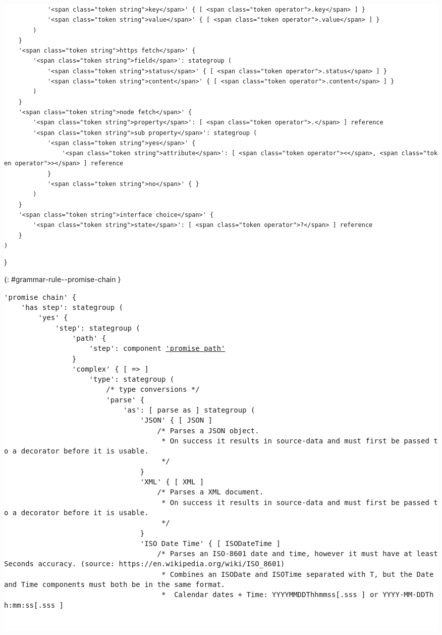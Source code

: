 				'<span class="token string">key</span>' { [ <span class="token operator">.key</span> ] }
				'<span class="token string">value</span>' { [ <span class="token operator">.value</span> ] }
			)
		}
		'<span class="token string">https fetch</span>' {
			'<span class="token string">field</span>': stategroup (
				'<span class="token string">status</span>' { [ <span class="token operator">.status</span> ] }
				'<span class="token string">content</span>' { [ <span class="token operator">.content</span> ] }
			)
		}
		'<span class="token string">node fetch</span>' {
			'<span class="token string">property</span>': [ <span class="token operator">.</span> ] reference
			'<span class="token string">sub property</span>': stategroup (
				'<span class="token string">yes</span>' {
					'<span class="token string">attribute</span>': [ <span class="token operator"><</span>, <span class="token operator">></span> ] reference
				}
				'<span class="token string">no</span>' { }
			)
		}
		'<span class="token string">interface choice</span>' {
			'<span class="token string">state</span>': [ <span class="token operator">?</span> ] reference
		}
	)
}
</pre>
</div>
</div>

{: #grammar-rule--promise-chain }
<div class="language-js highlighter-rouge">
<div class="highlight">
<pre class="highlight language-js code-custom">
'<span class="token string">promise chain</span>' {
	'<span class="token string">has step</span>': stategroup (
		'<span class="token string">yes</span>' {
			'<span class="token string">step</span>': stategroup (
				'<span class="token string">path</span>' {
					'<span class="token string">step</span>': component <a href="#grammar-rule--promise-path">'promise path'</a>
				}
				'<span class="token string">complex</span>' { [ <span class="token operator">=></span> ]
					'<span class="token string">type</span>': stategroup (
						/* type conversions */
						'<span class="token string">parse</span>' {
							'<span class="token string">as</span>': [ <span class="token operator">parse</span> <span class="token operator">as</span> ] stategroup (
								'<span class="token string">JSON</span>' { [ <span class="token operator">JSON</span> ]
									/* Parses a JSON object.
									 * On success it results in source-data and must first be passed to a decorator before it is usable.
									 */
								}
								'<span class="token string">XML</span>' { [ <span class="token operator">XML</span> ]
									/* Parses a XML document.
									 * On success it results in source-data and must first be passed to a decorator before it is usable.
									 */
								}
								'<span class="token string">ISO Date Time</span>' { [ <span class="token operator">ISODateTime</span> ]
									/* Parses an ISO-8601 date and time, however it must have at least Seconds accuracy. (source: https://en.wikipedia.org/wiki/ISO_8601)
									 * Combines an ISODate and ISOTime separated with T, but the Date and Time components must both be in the same format.
									 *  Calendar dates + Time: YYYYMMDDThhmmss[.sss ] or YYYY-MM-DDThh:mm:ss[.sss ]